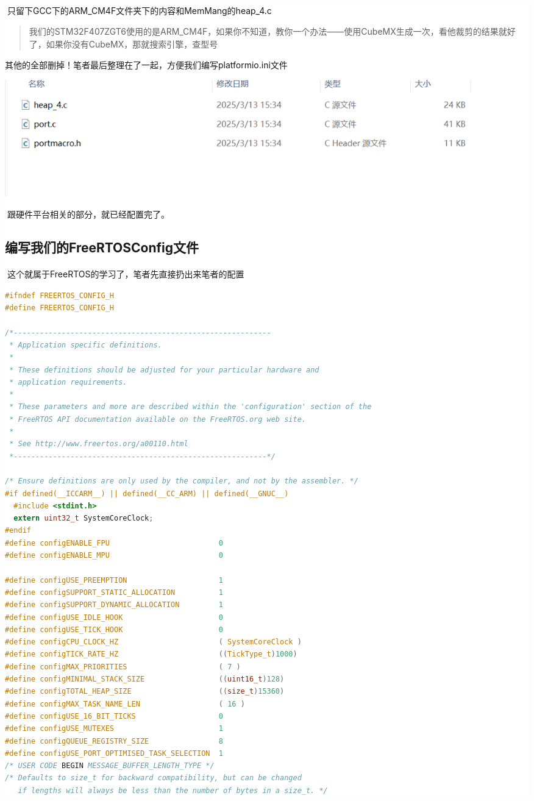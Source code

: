 ​	只留下GCC下的ARM_CM4F文件夹下的内容和MemMang的heap_4.c

> 我们的STM32F407ZGT6使用的是ARM_CM4F，如果你不知道，教你一个办法——使用CubeMX生成一次，看他裁剪的结果就好了，如果你没有CubeMX，那就搜索引擎，查型号

​	其他的全部删掉！笔者最后整理在了一起，方便我们编写platformio.ini文件

![image-20250313210439045](./0_CreateTemplate/image-20250313210439045.png)

​	跟硬件平台相关的部分，就已经配置完了。

## 编写我们的FreeRTOSConfig文件

​	这个就属于FreeRTOS的学习了，笔者先直接扔出来笔者的配置

```c
#ifndef FREERTOS_CONFIG_H
#define FREERTOS_CONFIG_H

/*-----------------------------------------------------------
 * Application specific definitions.
 *
 * These definitions should be adjusted for your particular hardware and
 * application requirements.
 *
 * These parameters and more are described within the 'configuration' section of the
 * FreeRTOS API documentation available on the FreeRTOS.org web site.
 *
 * See http://www.freertos.org/a00110.html
 *----------------------------------------------------------*/

/* Ensure definitions are only used by the compiler, and not by the assembler. */
#if defined(__ICCARM__) || defined(__CC_ARM) || defined(__GNUC__)
  #include <stdint.h>
  extern uint32_t SystemCoreClock;
#endif
#define configENABLE_FPU                         0
#define configENABLE_MPU                         0

#define configUSE_PREEMPTION                     1
#define configSUPPORT_STATIC_ALLOCATION          1
#define configSUPPORT_DYNAMIC_ALLOCATION         1
#define configUSE_IDLE_HOOK                      0
#define configUSE_TICK_HOOK                      0
#define configCPU_CLOCK_HZ                       ( SystemCoreClock )
#define configTICK_RATE_HZ                       ((TickType_t)1000)
#define configMAX_PRIORITIES                     ( 7 )
#define configMINIMAL_STACK_SIZE                 ((uint16_t)128)
#define configTOTAL_HEAP_SIZE                    ((size_t)15360)
#define configMAX_TASK_NAME_LEN                  ( 16 )
#define configUSE_16_BIT_TICKS                   0
#define configUSE_MUTEXES                        1
#define configQUEUE_REGISTRY_SIZE                8
#define configUSE_PORT_OPTIMISED_TASK_SELECTION  1
/* USER CODE BEGIN MESSAGE_BUFFER_LENGTH_TYPE */
/* Defaults to size_t for backward compatibility, but can be changed
   if lengths will always be less than the number of bytes in a size_t. */
```